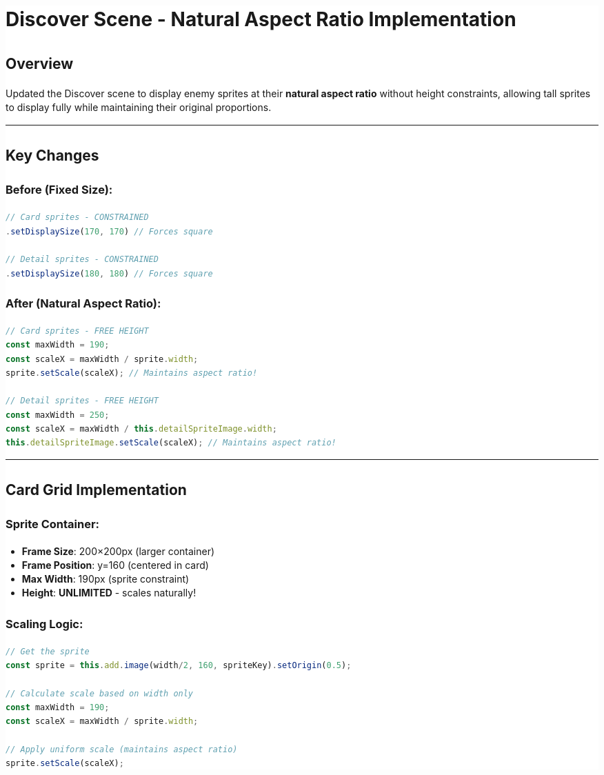 # Discover Scene - Natural Aspect Ratio Implementation

## Overview
Updated the Discover scene to display enemy sprites at their **natural aspect ratio** without height constraints, allowing tall sprites to display fully while maintaining their original proportions.

---

## Key Changes

### Before (Fixed Size):
```typescript
// Card sprites - CONSTRAINED
.setDisplaySize(170, 170) // Forces square

// Detail sprites - CONSTRAINED  
.setDisplaySize(180, 180) // Forces square
```

### After (Natural Aspect Ratio):
```typescript
// Card sprites - FREE HEIGHT
const maxWidth = 190;
const scaleX = maxWidth / sprite.width;
sprite.setScale(scaleX); // Maintains aspect ratio!

// Detail sprites - FREE HEIGHT
const maxWidth = 250;
const scaleX = maxWidth / this.detailSpriteImage.width;
this.detailSpriteImage.setScale(scaleX); // Maintains aspect ratio!
```

---

## Card Grid Implementation

### Sprite Container:
- **Frame Size**: 200×200px (larger container)
- **Frame Position**: y=160 (centered in card)
- **Max Width**: 190px (sprite constraint)
- **Height**: **UNLIMITED** - scales naturally!

### Scaling Logic:
```typescript
// Get the sprite
const sprite = this.add.image(width/2, 160, spriteKey).setOrigin(0.5);

// Calculate scale based on width only
const maxWidth = 190;
const scaleX = maxWidth / sprite.width;

// Apply uniform scale (maintains aspect ratio)
sprite.setScale(scaleX);
```
